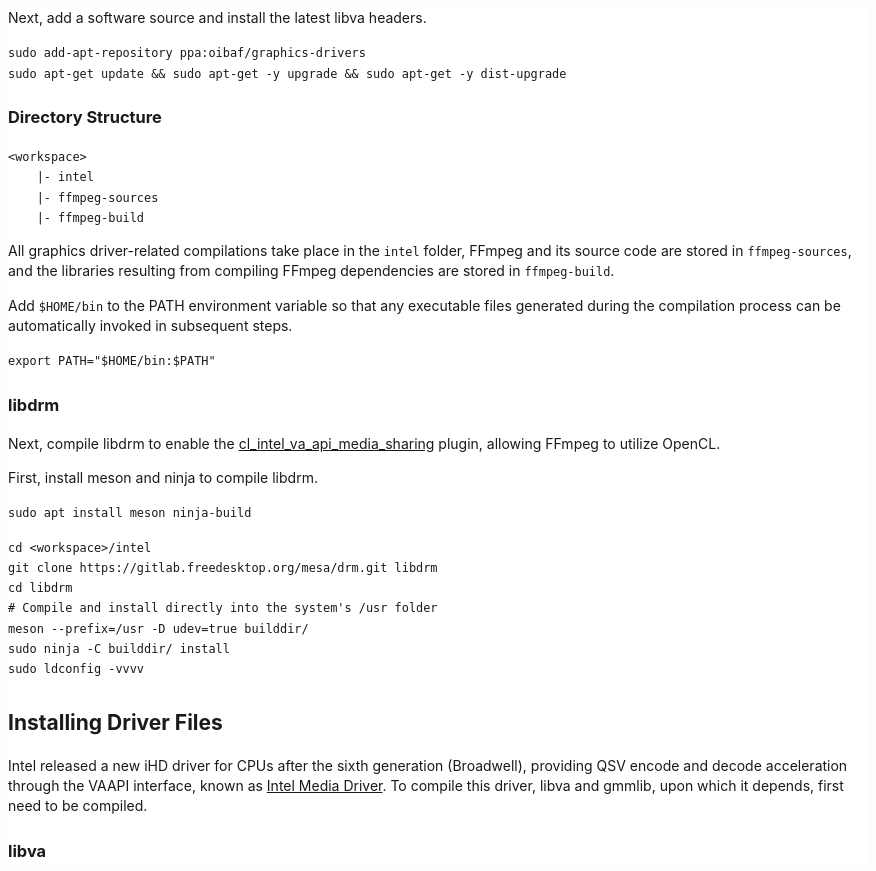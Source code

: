 Next, add a software source and install the latest libva headers.

```shell
sudo add-apt-repository ppa:oibaf/graphics-drivers
sudo apt-get update && sudo apt-get -y upgrade && sudo apt-get -y dist-upgrade
```

### Directory Structure

```shell
<workspace>
    |- intel
    |- ffmpeg-sources
    |- ffmpeg-build
```

All graphics driver-related compilations take place in the `intel` folder, FFmpeg and its source code are stored in `ffmpeg-sources`, and the libraries resulting from compiling FFmpeg dependencies are stored in `ffmpeg-build`.

Add `$HOME/bin` to the PATH environment variable so that any executable files generated during the compilation process can be automatically invoked in subsequent steps.

```shell
export PATH="$HOME/bin:$PATH"
```

### libdrm

Next, compile libdrm to enable the [cl_intel_va_api_media_sharing](https://www.khronos.org/registry/OpenCL/extensions/intel/cl_intel_va_api_media_sharing.txt) plugin, allowing FFmpeg to utilize OpenCL.

First, install meson and ninja to compile libdrm.

```shell
sudo apt install meson ninja-build
```

```shell
cd <workspace>/intel
git clone https://gitlab.freedesktop.org/mesa/drm.git libdrm
cd libdrm
# Compile and install directly into the system's /usr folder
meson --prefix=/usr -D udev=true builddir/
sudo ninja -C builddir/ install
sudo ldconfig -vvvv
```

## Installing Driver Files

Intel released a new iHD driver for CPUs after the sixth generation (Broadwell), providing QSV encode and decode acceleration through the VAAPI interface, known as [Intel Media Driver](https://github.com/intel/media-driver). To compile this driver, libva and gmmlib, upon which it depends, first need to be compiled.

### libva
